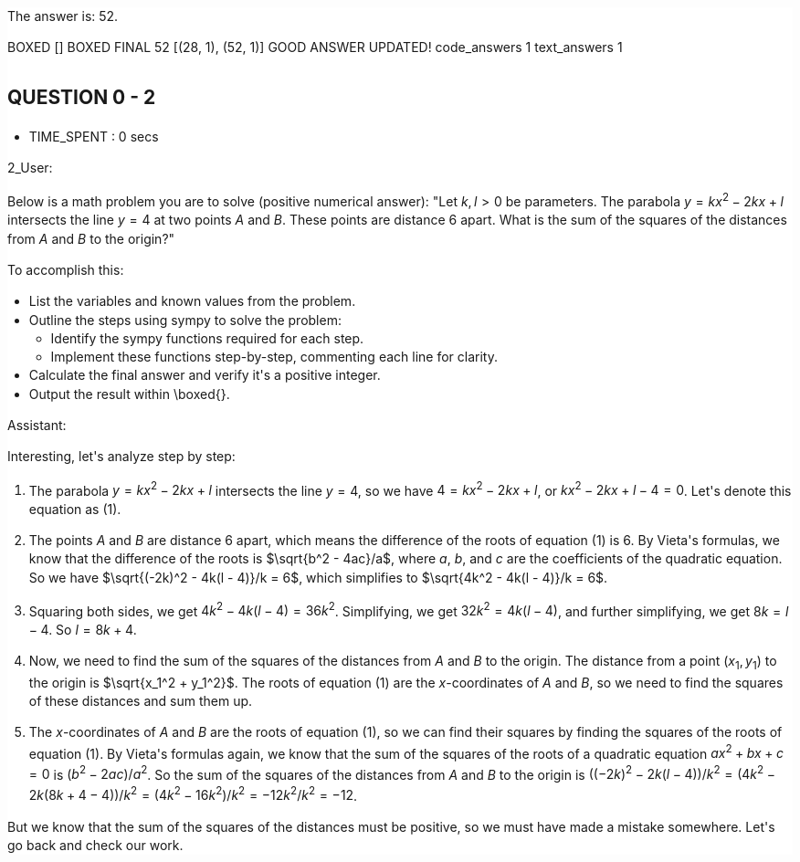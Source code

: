 The answer is: $52$.

BOXED []
BOXED FINAL 52
[(28, 1), (52, 1)]
GOOD ANSWER UPDATED!
code_answers 1 text_answers 1



## QUESTION 0 - 2 
- TIME_SPENT : 0 secs

2_User:

Below is a math problem you are to solve (positive numerical answer):
"Let $k, l > 0$ be parameters. The parabola $y = kx^2 - 2kx + l$ intersects the line $y = 4$ at two points $A$ and $B$. These points are distance 6 apart. What is the sum of the squares of the distances from $A$ and $B$ to the origin?"

To accomplish this:
- List the variables and known values from the problem.
- Outline the steps using sympy to solve the problem:
  * Identify the sympy functions required for each step.
  * Implement these functions step-by-step, commenting each line for clarity.
- Calculate the final answer and verify it's a positive integer.
- Output the result within \boxed{}.

Assistant:

Interesting, let's analyze step by step:



1. The parabola $y = kx^2 - 2kx + l$ intersects the line $y = 4$, so we have $4 = kx^2 - 2kx + l$, or $kx^2 - 2kx + l - 4 = 0$. Let's denote this equation as (1).

2. The points $A$ and $B$ are distance 6 apart, which means the difference of the roots of equation (1) is 6. By Vieta's formulas, we know that the difference of the roots is $\sqrt{b^2 - 4ac}/a$, where $a$, $b$, and $c$ are the coefficients of the quadratic equation. So we have $\sqrt{(-2k)^2 - 4k(l - 4)}/k = 6$, which simplifies to $\sqrt{4k^2 - 4k(l - 4)}/k = 6$.

3. Squaring both sides, we get $4k^2 - 4k(l - 4) = 36k^2$. Simplifying, we get $32k^2 = 4k(l - 4)$, and further simplifying, we get $8k = l - 4$. So $l = 8k + 4$.

4. Now, we need to find the sum of the squares of the distances from $A$ and $B$ to the origin. The distance from a point $(x_1, y_1)$ to the origin is $\sqrt{x_1^2 + y_1^2}$. The roots of equation (1) are the $x$-coordinates of $A$ and $B$, so we need to find the squares of these distances and sum them up.

5. The $x$-coordinates of $A$ and $B$ are the roots of equation (1), so we can find their squares by finding the squares of the roots of equation (1). By Vieta's formulas again, we know that the sum of the squares of the roots of a quadratic equation $ax^2 + bx + c = 0$ is $(b^2 - 2ac)/a^2$. So the sum of the squares of the distances from $A$ and $B$ to the origin is $((-2k)^2 - 2k(l - 4))/k^2 = (4k^2 - 2k(8k + 4 - 4))/k^2 = (4k^2 - 16k^2)/k^2 = -12k^2/k^2 = -12$.

But we know that the sum of the squares of the distances must be positive, so we must have made a mistake somewhere. Let's go back and check our work.
